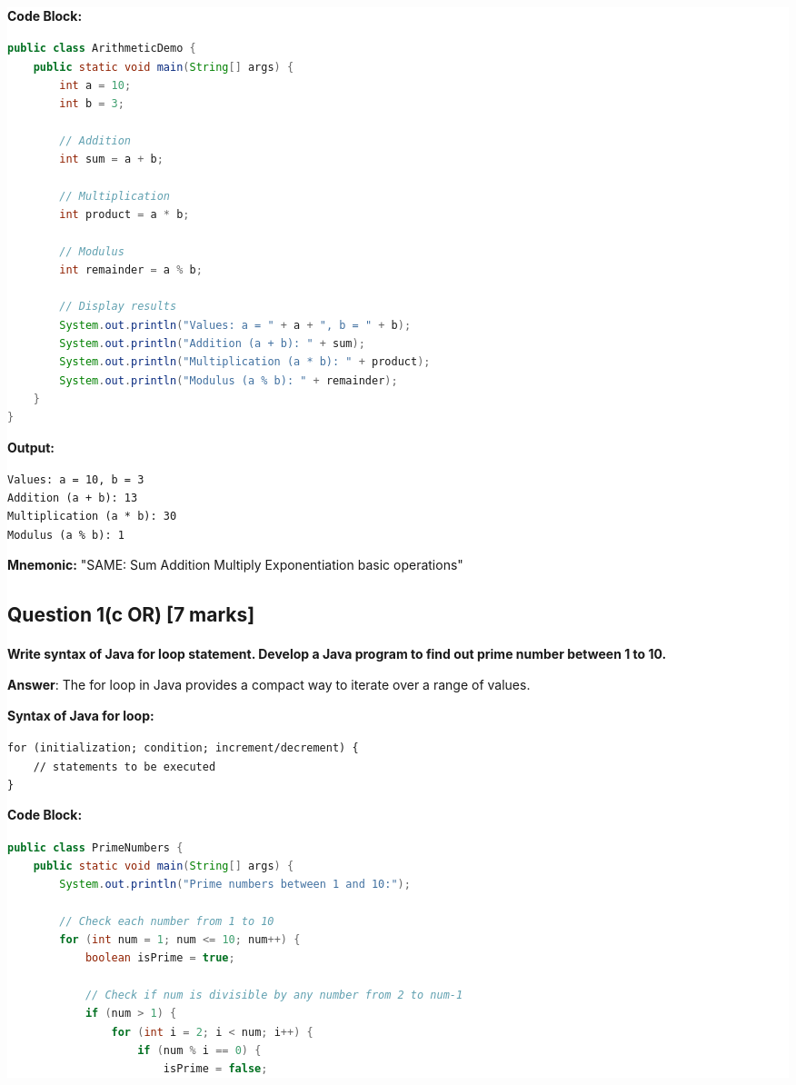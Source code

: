 **Code Block:**

```java
public class ArithmeticDemo {
    public static void main(String[] args) {
        int a = 10;
        int b = 3;
        
        // Addition
        int sum = a + b;
        
        // Multiplication
        int product = a * b;
        
        // Modulus
        int remainder = a % b;
        
        // Display results
        System.out.println("Values: a = " + a + ", b = " + b);
        System.out.println("Addition (a + b): " + sum);
        System.out.println("Multiplication (a * b): " + product);
        System.out.println("Modulus (a % b): " + remainder);
    }
}
```

**Output:**

```
Values: a = 10, b = 3
Addition (a + b): 13
Multiplication (a * b): 30
Modulus (a % b): 1
```

**Mnemonic:** "SAME: Sum Addition Multiply Exponentiation basic operations"

## Question 1(c OR) [7 marks]

**Write syntax of Java for loop statement. Develop a Java program to find out prime number between 1 to 10.**

**Answer**:
The for loop in Java provides a compact way to iterate over a range of values.

**Syntax of Java for loop:**

```
for (initialization; condition; increment/decrement) {
    // statements to be executed
}
```

**Code Block:**

```java
public class PrimeNumbers {
    public static void main(String[] args) {
        System.out.println("Prime numbers between 1 and 10:");
        
        // Check each number from 1 to 10
        for (int num = 1; num <= 10; num++) {
            boolean isPrime = true;
            
            // Check if num is divisible by any number from 2 to num-1
            if (num > 1) {
                for (int i = 2; i < num; i++) {
                    if (num % i == 0) {
                        isPrime = false;
```